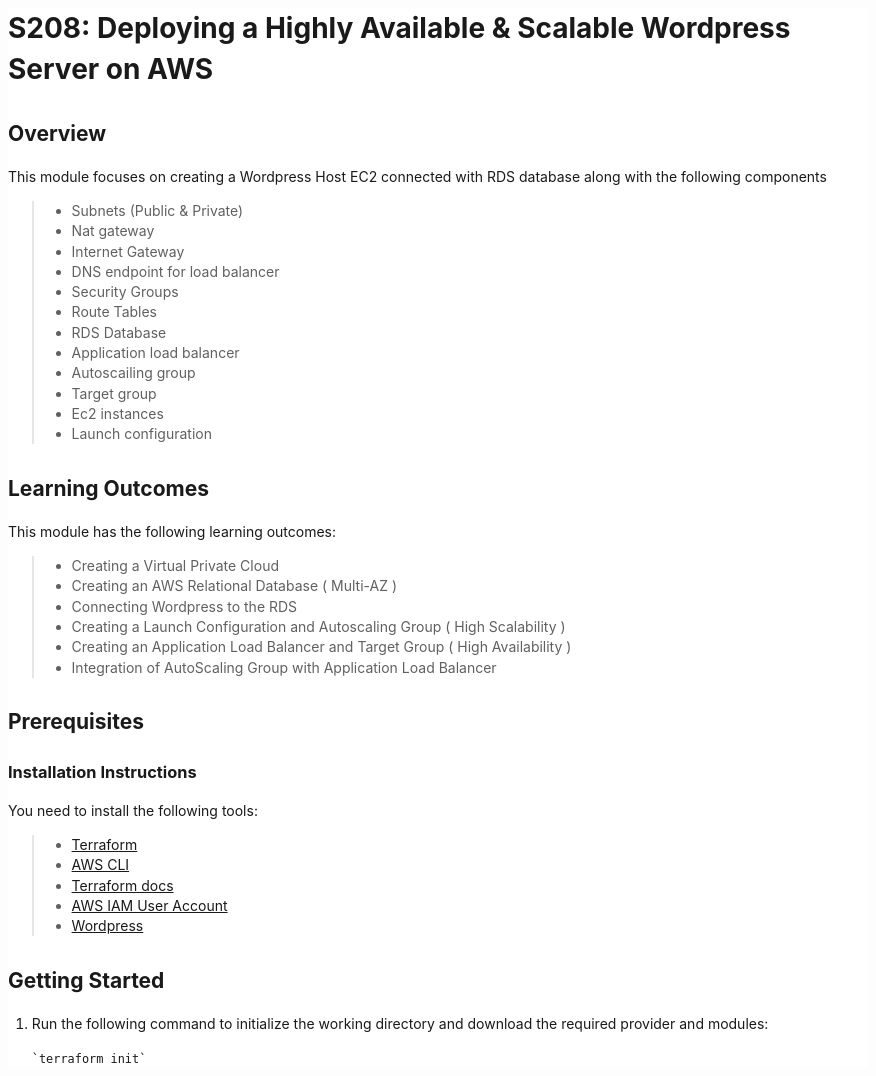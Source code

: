 # S208: Deploying a Highly Available & Scalable Wordpress Server on AWS


## Overview

This module focuses on creating a Wordpress Host EC2 connected with RDS database along with the following components
> - Subnets (Public & Private)
> - Nat gateway
> - Internet Gateway
> - DNS endpoint for load balancer
> - Security Groups
> - Route Tables
> - RDS Database
> - Application load balancer
> - Autoscailing group
> - Target group
> - Ec2 instances
> - Launch configuration

## Learning Outcomes

This module has the following learning outcomes:

> - Creating a Virtual Private Cloud 
> - Creating an AWS Relational Database ( Multi-AZ )
> - Connecting Wordpress to the RDS
> - Creating a Launch Configuration and Autoscaling Group ( High Scalability )
> - Creating an Application Load Balancer and Target Group  ( High Availability )
> - Integration of AutoScaling Group with Application Load Balancer

## Prerequisites

### Installation Instructions

You need to install the following tools:

> - [Terraform](https://www.terraform.io/downloads)
> - [AWS CLI](https://docs.aws.amazon.com/cli/latest/userguide/getting-started-install.html)
> - [Terraform docs](https://terraform-docs.io/user-guide/installation/)
> - [AWS IAM User Account](https://aws.amazon.com/console/)  
> - [Wordpress](https://wordpress.org/download/)

## Getting Started

1.  Run the following command to initialize the working directory and download the required provider and modules:

		`terraform init` 
